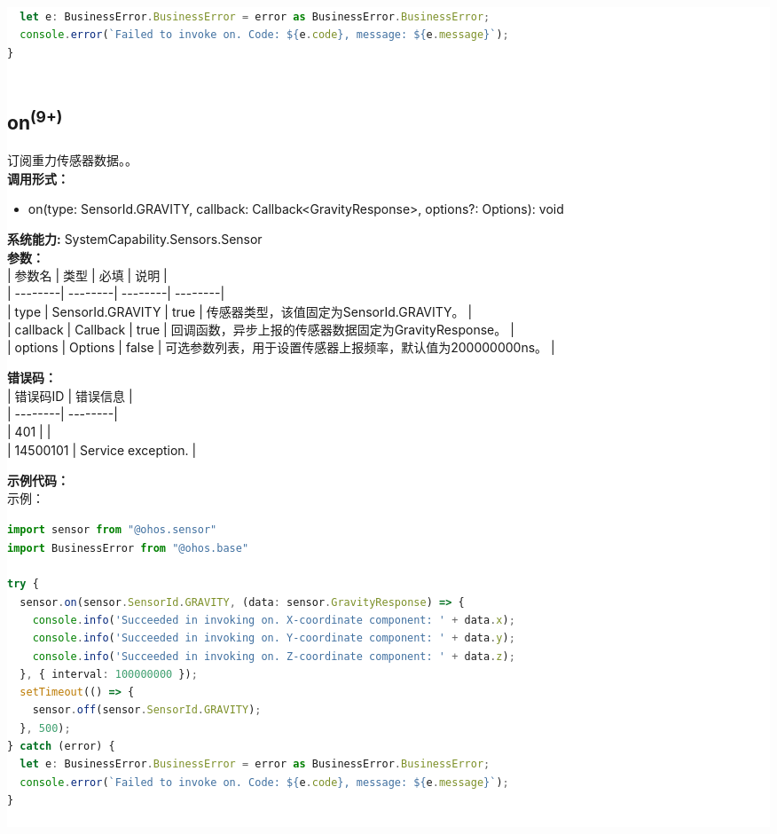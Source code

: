 ```ts    
  let e: BusinessError.BusinessError = error as BusinessError.BusinessError;  
  console.error(`Failed to invoke on. Code: ${e.code}, message: ${e.message}`);  
}  
    
```    
  
    
## on<sup>(9+)</sup>    
<span style="letter-spacing: 0px;">订阅重力传感器数据。</span>。  
 **调用形式：**     
- on(type: SensorId.GRAVITY, callback: Callback\<GravityResponse>,    options?: Options): void  
  
 **系统能力:**  SystemCapability.Sensors.Sensor    
 **参数：**     
| 参数名 | 类型 | 必填 | 说明 |  
| --------| --------| --------| --------|  
| type | SensorId.GRAVITY | true | 传感器类型，该值固定为SensorId.GRAVITY。 |  
| callback | Callback<GravityResponse> | true | 回调函数，异步上报的传感器数据固定为GravityResponse。 |  
| options | Options | false | 可选参数列表，用于设置传感器上报频率，默认值为200000000ns。 |  
    
    
 **错误码：**     
| 错误码ID | 错误信息 |  
| --------| --------|  
| 401 |  |  
| 14500101 | Service exception. |  
    
 **示例代码：**   
示例：  
```ts    
import sensor from "@ohos.sensor"  
import BusinessError from "@ohos.base"  
  
try {  
  sensor.on(sensor.SensorId.GRAVITY, (data: sensor.GravityResponse) => {  
    console.info('Succeeded in invoking on. X-coordinate component: ' + data.x);  
    console.info('Succeeded in invoking on. Y-coordinate component: ' + data.y);  
    console.info('Succeeded in invoking on. Z-coordinate component: ' + data.z);  
  }, { interval: 100000000 });  
  setTimeout(() => {  
    sensor.off(sensor.SensorId.GRAVITY);  
  }, 500);  
} catch (error) {  
  let e: BusinessError.BusinessError = error as BusinessError.BusinessError;  
  console.error(`Failed to invoke on. Code: ${e.code}, message: ${e.message}`);  
}  
    
```    
  
    
